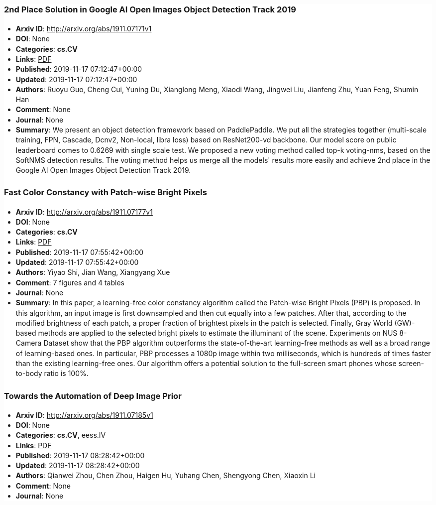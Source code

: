 

### 2nd Place Solution in Google AI Open Images Object Detection Track 2019
- **Arxiv ID**: http://arxiv.org/abs/1911.07171v1
- **DOI**: None
- **Categories**: **cs.CV**
- **Links**: [PDF](http://arxiv.org/pdf/1911.07171v1)
- **Published**: 2019-11-17 07:12:47+00:00
- **Updated**: 2019-11-17 07:12:47+00:00
- **Authors**: Ruoyu Guo, Cheng Cui, Yuning Du, Xianglong Meng, Xiaodi Wang, Jingwei Liu, Jianfeng Zhu, Yuan Feng, Shumin Han
- **Comment**: None
- **Journal**: None
- **Summary**: We present an object detection framework based on PaddlePaddle. We put all the strategies together (multi-scale training, FPN, Cascade, Dcnv2, Non-local, libra loss) based on ResNet200-vd backbone. Our model score on public leaderboard comes to 0.6269 with single scale test. We proposed a new voting method called top-k voting-nms, based on the SoftNMS detection results. The voting method helps us merge all the models' results more easily and achieve 2nd place in the Google AI Open Images Object Detection Track 2019.



### Fast Color Constancy with Patch-wise Bright Pixels
- **Arxiv ID**: http://arxiv.org/abs/1911.07177v1
- **DOI**: None
- **Categories**: **cs.CV**
- **Links**: [PDF](http://arxiv.org/pdf/1911.07177v1)
- **Published**: 2019-11-17 07:55:42+00:00
- **Updated**: 2019-11-17 07:55:42+00:00
- **Authors**: Yiyao Shi, Jian Wang, Xiangyang Xue
- **Comment**: 7 figures and 4 tables
- **Journal**: None
- **Summary**: In this paper, a learning-free color constancy algorithm called the Patch-wise Bright Pixels (PBP) is proposed. In this algorithm, an input image is first downsampled and then cut equally into a few patches. After that, according to the modified brightness of each patch, a proper fraction of brightest pixels in the patch is selected. Finally, Gray World (GW)-based methods are applied to the selected bright pixels to estimate the illuminant of the scene. Experiments on NUS $8$-Camera Dataset show that the PBP algorithm outperforms the state-of-the-art learning-free methods as well as a broad range of learning-based ones. In particular, PBP processes a $1080$p image within two milliseconds, which is hundreds of times faster than the existing learning-free ones. Our algorithm offers a potential solution to the full-screen smart phones whose screen-to-body ratio is $100$\%.



### Towards the Automation of Deep Image Prior
- **Arxiv ID**: http://arxiv.org/abs/1911.07185v1
- **DOI**: None
- **Categories**: **cs.CV**, eess.IV
- **Links**: [PDF](http://arxiv.org/pdf/1911.07185v1)
- **Published**: 2019-11-17 08:28:42+00:00
- **Updated**: 2019-11-17 08:28:42+00:00
- **Authors**: Qianwei Zhou, Chen Zhou, Haigen Hu, Yuhang Chen, Shengyong Chen, Xiaoxin Li
- **Comment**: None
- **Journal**: None